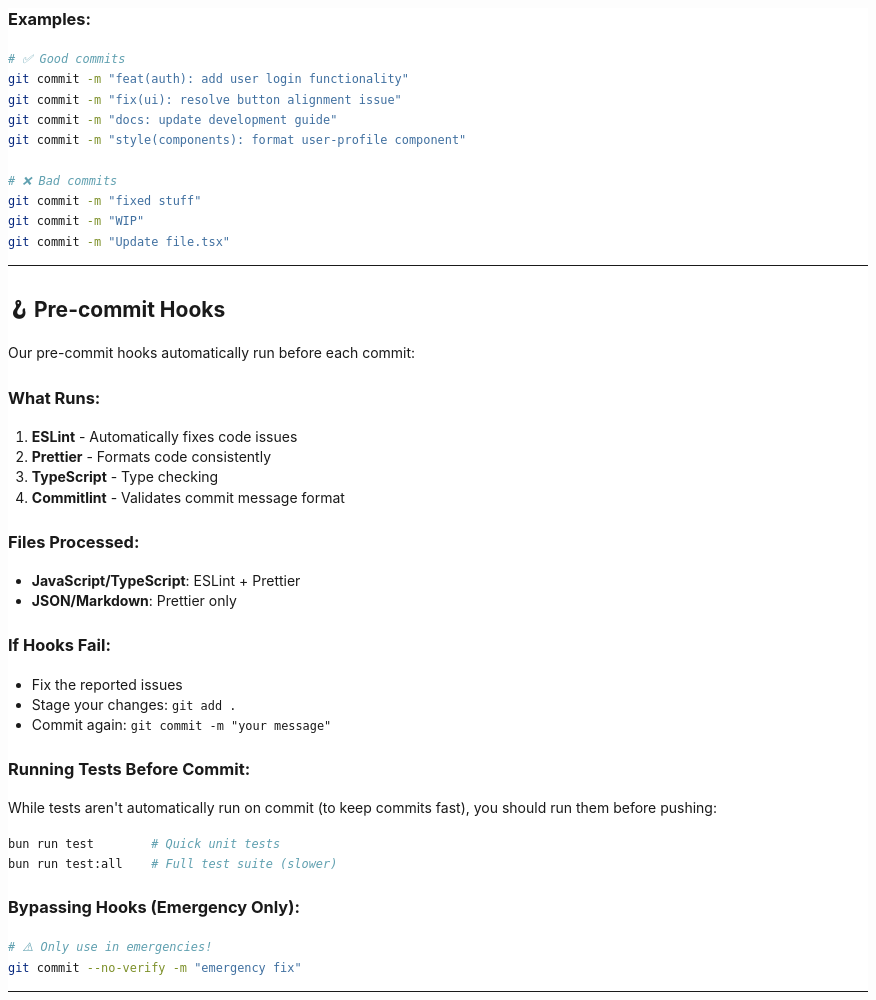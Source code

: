 ### Examples:

```bash
# ✅ Good commits
git commit -m "feat(auth): add user login functionality"
git commit -m "fix(ui): resolve button alignment issue"
git commit -m "docs: update development guide"
git commit -m "style(components): format user-profile component"

# ❌ Bad commits
git commit -m "fixed stuff"
git commit -m "WIP"
git commit -m "Update file.tsx"
```

---

## 🪝 Pre-commit Hooks

Our pre-commit hooks automatically run before each commit:

### What Runs:

1. **ESLint** - Automatically fixes code issues
2. **Prettier** - Formats code consistently
3. **TypeScript** - Type checking
4. **Commitlint** - Validates commit message format

### Files Processed:

- **JavaScript/TypeScript**: ESLint + Prettier
- **JSON/Markdown**: Prettier only

### If Hooks Fail:

- Fix the reported issues
- Stage your changes: `git add .`
- Commit again: `git commit -m "your message"`

### Running Tests Before Commit:

While tests aren't automatically run on commit (to keep commits fast), you should run them before pushing:

```bash
bun run test        # Quick unit tests
bun run test:all    # Full test suite (slower)
```

### Bypassing Hooks (Emergency Only):

```bash
# ⚠️ Only use in emergencies!
git commit --no-verify -m "emergency fix"
```

---